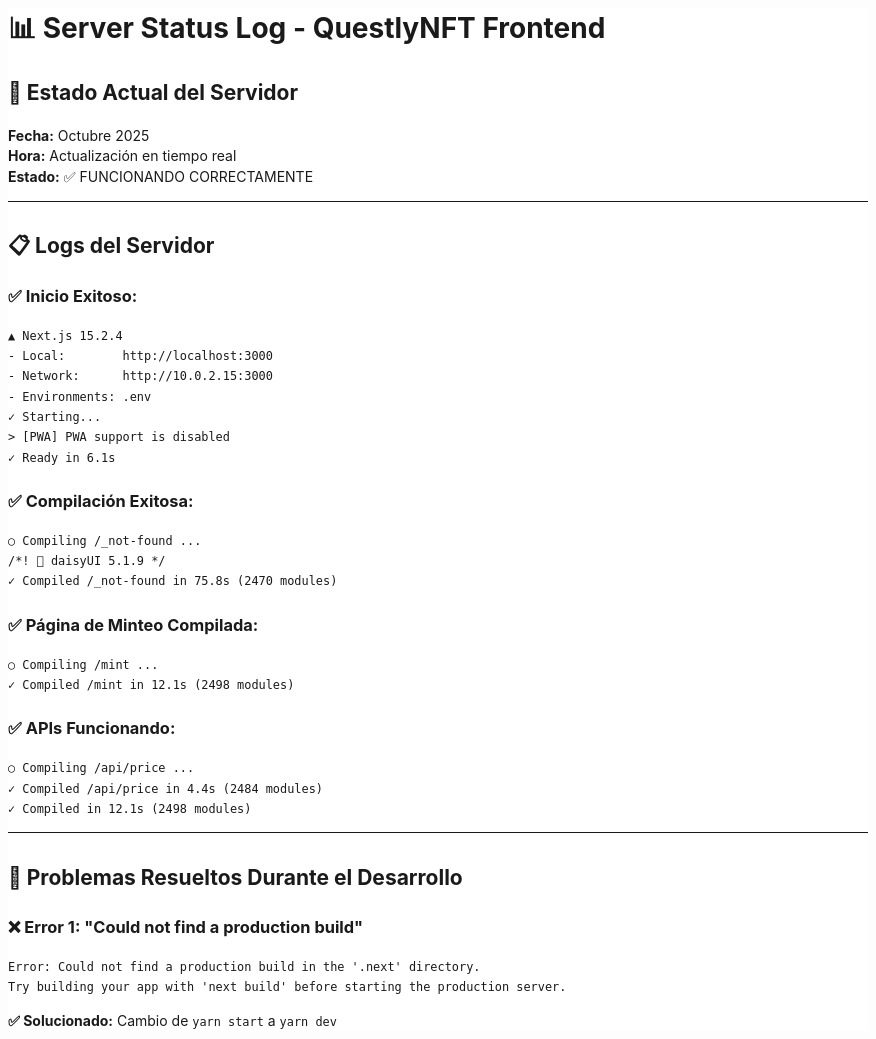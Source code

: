 # 📊 Server Status Log - QuestlyNFT Frontend

## 🚀 Estado Actual del Servidor

**Fecha:** Octubre 2025  
**Hora:** Actualización en tiempo real  
**Estado:** ✅ FUNCIONANDO CORRECTAMENTE  

---

## 📋 Logs del Servidor

### ✅ Inicio Exitoso:
```
▲ Next.js 15.2.4
- Local:        http://localhost:3000
- Network:      http://10.0.2.15:3000
- Environments: .env
✓ Starting...
> [PWA] PWA support is disabled
✓ Ready in 6.1s
```

### ✅ Compilación Exitosa:
```
○ Compiling /_not-found ...
/*! 🌼 daisyUI 5.1.9 */
✓ Compiled /_not-found in 75.8s (2470 modules)
```

### ✅ Página de Minteo Compilada:
```
○ Compiling /mint ...
✓ Compiled /mint in 12.1s (2498 modules)
```

### ✅ APIs Funcionando:
```
○ Compiling /api/price ...
✓ Compiled /api/price in 4.4s (2484 modules)
✓ Compiled in 12.1s (2498 modules)
```

---

## 🔧 Problemas Resueltos Durante el Desarrollo

### ❌ Error 1: "Could not find a production build"
```
Error: Could not find a production build in the '.next' directory. 
Try building your app with 'next build' before starting the production server.
```
**✅ Solucionado:** Cambio de `yarn start` a `yarn dev`
